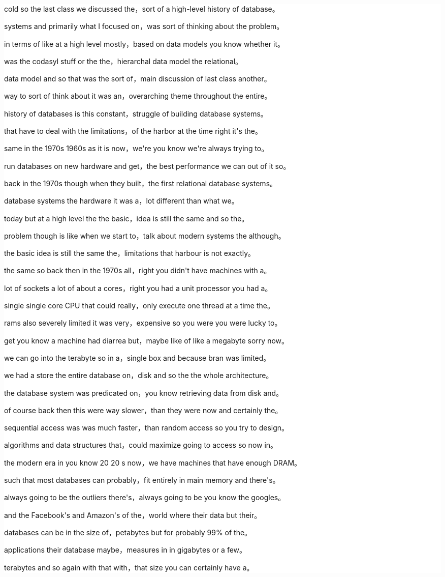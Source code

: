 cold so the last class we discussed the，sort of a high-level history of database。

systems and primarily what I focused on，was sort of thinking about the problem。

in terms of like at a high level mostly，based on data models you know whether it。

was the codasyl stuff or the the，hierarchal data model the relational。

data model and so that was the sort of，main discussion of last class another。

way to sort of think about it was an，overarching theme throughout the entire。

history of databases is this constant，struggle of building database systems。

that have to deal with the limitations，of the harbor at the time right it's the。

same in the 1970s 1960s as it is now，we're you know we're always trying to。

run databases on new hardware and get，the best performance we can out of it so。

back in the 1970s though when they built，the first relational database systems。

database systems the hardware it was a，lot different than what we。

today but at a high level the the basic，idea is still the same and so the。

problem though is like when we start to，talk about modern systems the although。

the basic idea is still the same the，limitations that harbour is not exactly。

the same so back then in the 1970s all，right you didn't have machines with a。

lot of sockets a lot of about a cores，right you had a unit processor you had a。

single single core CPU that could really，only execute one thread at a time the。

rams also severely limited it was very，expensive so you were you were lucky to。

get you know a machine had diarrea but，maybe like of like a megabyte sorry now。

we can go into the terabyte so in a，single box and because bran was limited。

we had a store the entire database on，disk and so the the whole architecture。

the database system was predicated on，you know retrieving data from disk and。

of course back then this were way slower，than they were now and certainly the。

sequential access was was much faster，than random access so you try to design。

algorithms and data structures that，could maximize going to access so now in。

the modern era in you know 20 20 s now，we have machines that have enough DRAM。

such that most databases can probably，fit entirely in main memory and there's。

always going to be the outliers there's，always going to be you know the googles。

and the Facebook's and Amazon's of the，world where their data but their。

databases can be in the size of，petabytes but for probably 99% of the。

applications their database maybe，measures in in gigabytes or a few。

terabytes and so again with that with，that size you can certainly have a。
